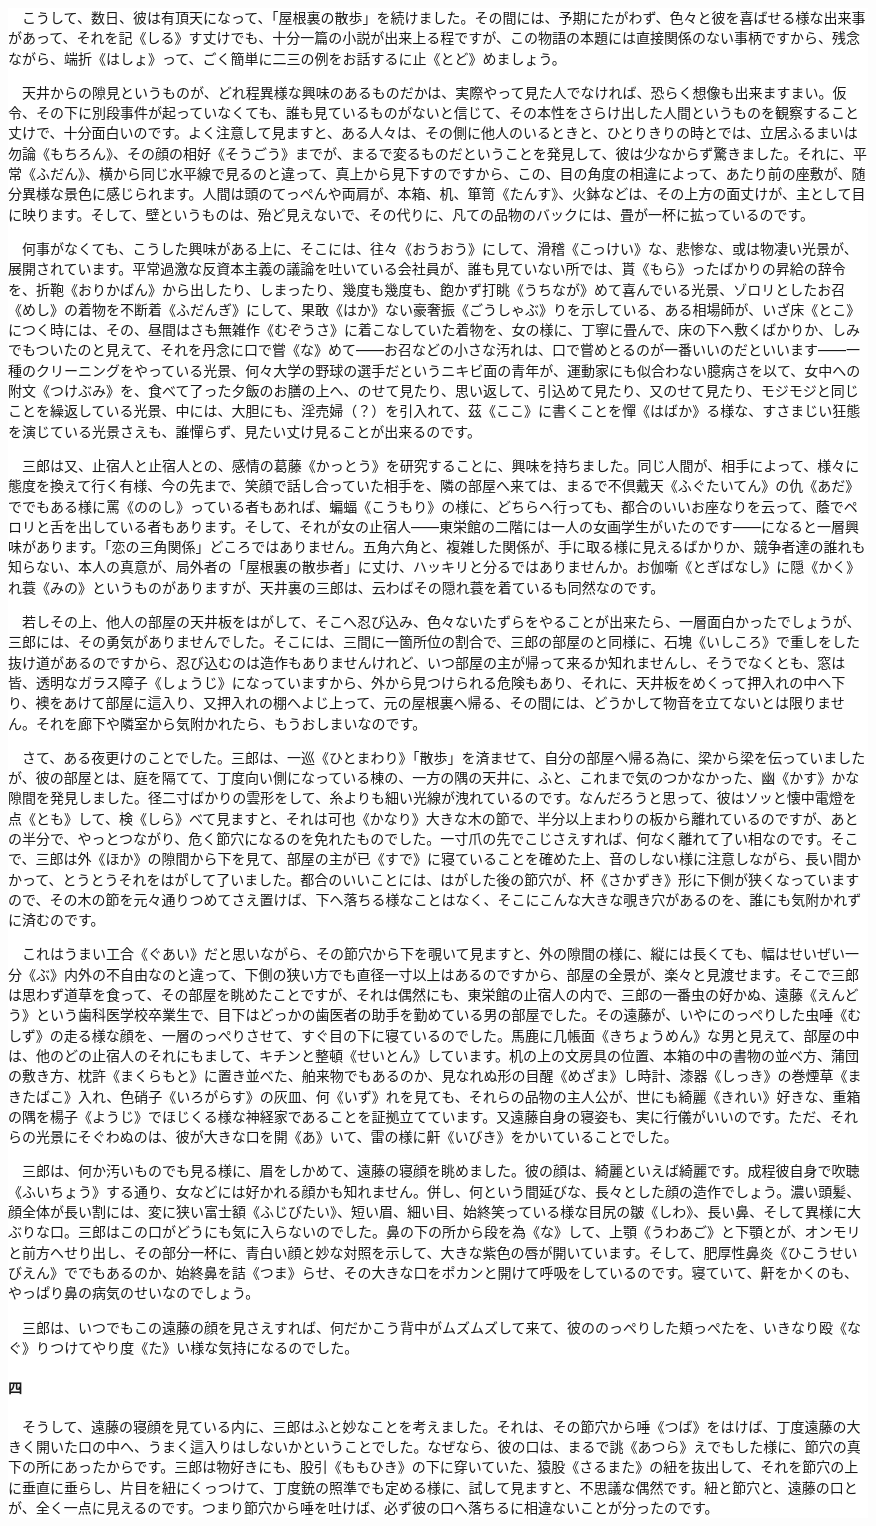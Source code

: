 　こうして、数日、彼は有頂天になって、「屋根裏の散歩」を続けました。その間には、予期にたがわず、色々と彼を喜ばせる様な出来事があって、それを記《しる》す丈けでも、十分一篇の小説が出来上る程ですが、この物語の本題には直接関係のない事柄ですから、残念ながら、端折《はしょ》って、ごく簡単に二三の例をお話するに止《とど》めましょう。

　天井からの隙見というものが、どれ程異様な興味のあるものだかは、実際やって見た人でなければ、恐らく想像も出来ますまい。仮令、その下に別段事件が起っていなくても、誰も見ているものがないと信じて、その本性をさらけ出した人間というものを観察すること丈けで、十分面白いのです。よく注意して見ますと、ある人々は、その側に他人のいるときと、ひとりきりの時とでは、立居ふるまいは勿論《もちろん》、その顔の相好《そうごう》までが、まるで変るものだということを発見して、彼は少なからず驚きました。それに、平常《ふだん》、横から同じ水平線で見るのと違って、真上から見下すのですから、この、目の角度の相違によって、あたり前の座敷が、随分異様な景色に感じられます。人間は頭のてっぺんや両肩が、本箱、机、箪笥《たんす》、火鉢などは、その上方の面丈けが、主として目に映ります。そして、壁というものは、殆ど見えないで、その代りに、凡ての品物のバックには、畳が一杯に拡っているのです。

　何事がなくても、こうした興味がある上に、そこには、往々《おうおう》にして、滑稽《こっけい》な、悲惨な、或は物凄い光景が、展開されています。平常過激な反資本主義の議論を吐いている会社員が、誰も見ていない所では、貰《もら》ったばかりの昇給の辞令を、折鞄《おりかばん》から出したり、しまったり、幾度も幾度も、飽かず打眺《うちなが》めて喜んでいる光景、ゾロリとしたお召《めし》の着物を不断着《ふだんぎ》にして、果敢《はか》ない豪奢振《ごうしゃぶ》りを示している、ある相場師が、いざ床《とこ》につく時には、その、昼間はさも無雑作《むぞうさ》に着こなしていた着物を、女の様に、丁寧に畳んで、床の下へ敷くばかりか、しみでもついたのと見えて、それを丹念に口で嘗《な》めて――お召などの小さな汚れは、口で嘗めとるのが一番いいのだといいます――一種のクリーニングをやっている光景、何々大学の野球の選手だというニキビ面の青年が、運動家にも似合わない臆病さを以て、女中への附文《つけぶみ》を、食べて了った夕飯のお膳の上へ、のせて見たり、思い返して、引込めて見たり、又のせて見たり、モジモジと同じことを繰返している光景、中には、大胆にも、淫売婦（？）を引入れて、茲《ここ》に書くことを憚《はばか》る様な、すさまじい狂態を演じている光景さえも、誰憚らず、見たい丈け見ることが出来るのです。

　三郎は又、止宿人と止宿人との、感情の葛藤《かっとう》を研究することに、興味を持ちました。同じ人間が、相手によって、様々に態度を換えて行く有様、今の先まで、笑顔で話し合っていた相手を、隣の部屋へ来ては、まるで不倶戴天《ふぐたいてん》の仇《あだ》ででもある様に罵《ののし》っている者もあれば、蝙蝠《こうもり》の様に、どちらへ行っても、都合のいいお座なりを云って、蔭でペロリと舌を出している者もあります。そして、それが女の止宿人――東栄館の二階には一人の女画学生がいたのです――になると一層興味があります。「恋の三角関係」どころではありません。五角六角と、複雑した関係が、手に取る様に見えるばかりか、競争者達の誰れも知らない、本人の真意が、局外者の「屋根裏の散歩者」に丈け、ハッキリと分るではありませんか。お伽噺《とぎばなし》に隠《かく》れ蓑《みの》というものがありますが、天井裏の三郎は、云わばその隠れ蓑を着ているも同然なのです。

　若しその上、他人の部屋の天井板をはがして、そこへ忍び込み、色々ないたずらをやることが出来たら、一層面白かったでしょうが、三郎には、その勇気がありませんでした。そこには、三間に一箇所位の割合で、三郎の部屋のと同様に、石塊《いしころ》で重しをした抜け道があるのですから、忍び込むのは造作もありませんけれど、いつ部屋の主が帰って来るか知れませんし、そうでなくとも、窓は皆、透明なガラス障子《しょうじ》になっていますから、外から見つけられる危険もあり、それに、天井板をめくって押入れの中へ下り、襖をあけて部屋に這入り、又押入れの棚へよじ上って、元の屋根裏へ帰る、その間には、どうかして物音を立てないとは限りません。それを廊下や隣室から気附かれたら、もうおしまいなのです。

　さて、ある夜更けのことでした。三郎は、一巡《ひとまわり》「散歩」を済ませて、自分の部屋へ帰る為に、梁から梁を伝っていましたが、彼の部屋とは、庭を隔てて、丁度向い側になっている棟の、一方の隅の天井に、ふと、これまで気のつかなかった、幽《かす》かな隙間を発見しました。径二寸ばかりの雲形をして、糸よりも細い光線が洩れているのです。なんだろうと思って、彼はソッと懐中電燈を点《とも》して、検《しら》べて見ますと、それは可也《かなり》大きな木の節で、半分以上まわりの板から離れているのですが、あとの半分で、やっとつながり、危く節穴になるのを免れたものでした。一寸爪の先でこじさえすれば、何なく離れて了い相なのです。そこで、三郎は外《ほか》の隙間から下を見て、部屋の主が已《すで》に寝ていることを確めた上、音のしない様に注意しながら、長い間かかって、とうとうそれをはがして了いました。都合のいいことには、はがした後の節穴が、杯《さかずき》形に下側が狭くなっていますので、その木の節を元々通りつめてさえ置けば、下へ落ちる様なことはなく、そこにこんな大きな覗き穴があるのを、誰にも気附かれずに済むのです。

　これはうまい工合《ぐあい》だと思いながら、その節穴から下を覗いて見ますと、外の隙間の様に、縦には長くても、幅はせいぜい一分《ぶ》内外の不自由なのと違って、下側の狭い方でも直径一寸以上はあるのですから、部屋の全景が、楽々と見渡せます。そこで三郎は思わず道草を食って、その部屋を眺めたことですが、それは偶然にも、東栄館の止宿人の内で、三郎の一番虫の好かぬ、遠藤《えんどう》という歯科医学校卒業生で、目下はどっかの歯医者の助手を勤めている男の部屋でした。その遠藤が、いやにのっぺりした虫唾《むしず》の走る様な顔を、一層のっぺりさせて、すぐ目の下に寝ているのでした。馬鹿に几帳面《きちょうめん》な男と見えて、部屋の中は、他のどの止宿人のそれにもまして、キチンと整頓《せいとん》しています。机の上の文房具の位置、本箱の中の書物の並べ方、蒲団の敷き方、枕許《まくらもと》に置き並べた、舶来物でもあるのか、見なれぬ形の目醒《めざま》し時計、漆器《しっき》の巻煙草《まきたばこ》入れ、色硝子《いろがらす》の灰皿、何《いず》れを見ても、それらの品物の主人公が、世にも綺麗《きれい》好きな、重箱の隅を楊子《ようじ》でほじくる様な神経家であることを証拠立てています。又遠藤自身の寝姿も、実に行儀がいいのです。ただ、それらの光景にそぐわぬのは、彼が大きな口を開《あ》いて、雷の様に鼾《いびき》をかいていることでした。

　三郎は、何か汚いものでも見る様に、眉をしかめて、遠藤の寝顔を眺めました。彼の顔は、綺麗といえば綺麗です。成程彼自身で吹聴《ふいちょう》する通り、女などには好かれる顔かも知れません。併し、何という間延びな、長々とした顔の造作でしょう。濃い頭髪、顔全体が長い割には、変に狭い富士額《ふじびたい》、短い眉、細い目、始終笑っている様な目尻の皺《しわ》、長い鼻、そして異様に大ぶりな口。三郎はこの口がどうにも気に入らないのでした。鼻の下の所から段を為《な》して、上顎《うわあご》と下顎とが、オンモリと前方へせり出し、その部分一杯に、青白い顔と妙な対照を示して、大きな紫色の唇が開いています。そして、肥厚性鼻炎《ひこうせいびえん》ででもあるのか、始終鼻を詰《つま》らせ、その大きな口をポカンと開けて呼吸をしているのです。寝ていて、鼾をかくのも、やっぱり鼻の病気のせいなのでしょう。

　三郎は、いつでもこの遠藤の顔を見さえすれば、何だかこう背中がムズムズして来て、彼ののっぺりした頬っぺたを、いきなり殴《なぐ》りつけてやり度《た》い様な気持になるのでした。



#### 四




　そうして、遠藤の寝顔を見ている内に、三郎はふと妙なことを考えました。それは、その節穴から唾《つば》をはけば、丁度遠藤の大きく開いた口の中へ、うまく這入りはしないかということでした。なぜなら、彼の口は、まるで誂《あつら》えでもした様に、節穴の真下の所にあったからです。三郎は物好きにも、股引《ももひき》の下に穿いていた、猿股《さるまた》の紐を抜出して、それを節穴の上に垂直に垂らし、片目を紐にくっつけて、丁度銃の照準でも定める様に、試して見ますと、不思議な偶然です。紐と節穴と、遠藤の口とが、全く一点に見えるのです。つまり節穴から唾を吐けば、必ず彼の口へ落ちるに相違ないことが分ったのです。
